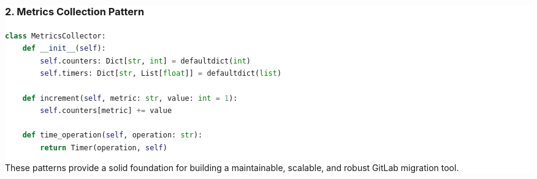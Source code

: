 ### 2. Metrics Collection Pattern

```python
class MetricsCollector:
    def __init__(self):
        self.counters: Dict[str, int] = defaultdict(int)
        self.timers: Dict[str, List[float]] = defaultdict(list)

    def increment(self, metric: str, value: int = 1):
        self.counters[metric] += value

    def time_operation(self, operation: str):
        return Timer(operation, self)
```

These patterns provide a solid foundation for building a maintainable, scalable, and robust GitLab migration tool.
